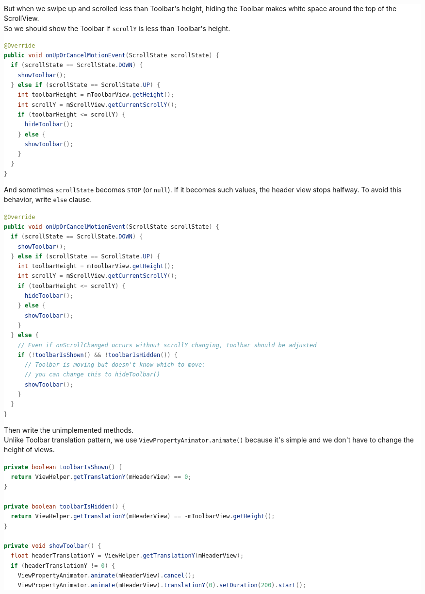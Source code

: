 But when we swipe up and scrolled less than Toolbar's height,
hiding the Toolbar makes white space around the top of the ScrollView.  
So we should show the Toolbar if `scrollY` is less than Toolbar's height.

```java
@Override
public void onUpOrCancelMotionEvent(ScrollState scrollState) {
  if (scrollState == ScrollState.DOWN) {
    showToolbar();
  } else if (scrollState == ScrollState.UP) {
    int toolbarHeight = mToolbarView.getHeight();
    int scrollY = mScrollView.getCurrentScrollY();
    if (toolbarHeight <= scrollY) {
      hideToolbar();
    } else {
      showToolbar();
    }
  }
}
```

And sometimes `scrollState` becomes `STOP` (or `null`).
If it becomes such values, the header view stops halfway.
To avoid this behavior, write `else` clause.

```java
@Override
public void onUpOrCancelMotionEvent(ScrollState scrollState) {
  if (scrollState == ScrollState.DOWN) {
    showToolbar();
  } else if (scrollState == ScrollState.UP) {
    int toolbarHeight = mToolbarView.getHeight();
    int scrollY = mScrollView.getCurrentScrollY();
    if (toolbarHeight <= scrollY) {
      hideToolbar();
    } else {
      showToolbar();
    }
  } else {
    // Even if onScrollChanged occurs without scrollY changing, toolbar should be adjusted
    if (!toolbarIsShown() && !toolbarIsHidden()) {
      // Toolbar is moving but doesn't know which to move:
      // you can change this to hideToolbar()
      showToolbar();
    }
  }
}
```

Then write the unimplemented methods.  
Unlike Toolbar translation pattern, we use `ViewPropertyAnimator.animate()`
because it's simple and we don't have to change the height of views.

```java
private boolean toolbarIsShown() {
  return ViewHelper.getTranslationY(mHeaderView) == 0;
}

private boolean toolbarIsHidden() {
  return ViewHelper.getTranslationY(mHeaderView) == -mToolbarView.getHeight();
}

private void showToolbar() {
  float headerTranslationY = ViewHelper.getTranslationY(mHeaderView);
  if (headerTranslationY != 0) {
    ViewPropertyAnimator.animate(mHeaderView).cancel();
    ViewPropertyAnimator.animate(mHeaderView).translationY(0).setDuration(200).start();
```